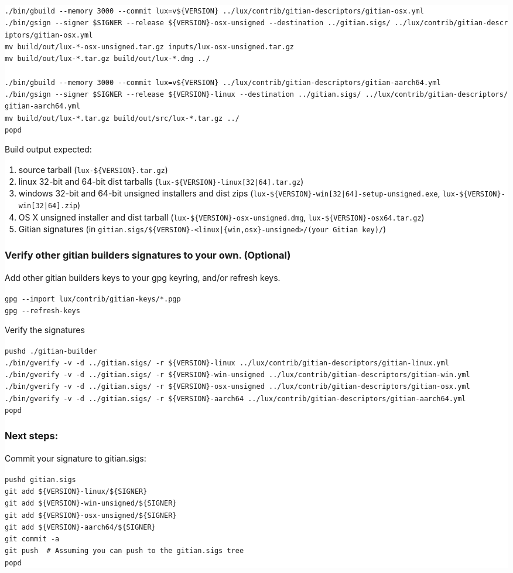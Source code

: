     ./bin/gbuild --memory 3000 --commit lux=v${VERSION} ../lux/contrib/gitian-descriptors/gitian-osx.yml
    ./bin/gsign --signer $SIGNER --release ${VERSION}-osx-unsigned --destination ../gitian.sigs/ ../lux/contrib/gitian-descriptors/gitian-osx.yml
    mv build/out/lux-*-osx-unsigned.tar.gz inputs/lux-osx-unsigned.tar.gz
    mv build/out/lux-*.tar.gz build/out/lux-*.dmg ../

    ./bin/gbuild --memory 3000 --commit lux=v${VERSION} ../lux/contrib/gitian-descriptors/gitian-aarch64.yml
    ./bin/gsign --signer $SIGNER --release ${VERSION}-linux --destination ../gitian.sigs/ ../lux/contrib/gitian-descriptors/gitian-aarch64.yml
    mv build/out/lux-*.tar.gz build/out/src/lux-*.tar.gz ../
    popd

Build output expected:

  1. source tarball (`lux-${VERSION}.tar.gz`)
  2. linux 32-bit and 64-bit dist tarballs (`lux-${VERSION}-linux[32|64].tar.gz`)
  3. windows 32-bit and 64-bit unsigned installers and dist zips (`lux-${VERSION}-win[32|64]-setup-unsigned.exe`, `lux-${VERSION}-win[32|64].zip`)
  4. OS X unsigned installer and dist tarball (`lux-${VERSION}-osx-unsigned.dmg`, `lux-${VERSION}-osx64.tar.gz`)
  5. Gitian signatures (in `gitian.sigs/${VERSION}-<linux|{win,osx}-unsigned>/(your Gitian key)/`)

### Verify other gitian builders signatures to your own. (Optional)

Add other gitian builders keys to your gpg keyring, and/or refresh keys.

    gpg --import lux/contrib/gitian-keys/*.pgp
    gpg --refresh-keys

Verify the signatures

    pushd ./gitian-builder
    ./bin/gverify -v -d ../gitian.sigs/ -r ${VERSION}-linux ../lux/contrib/gitian-descriptors/gitian-linux.yml
    ./bin/gverify -v -d ../gitian.sigs/ -r ${VERSION}-win-unsigned ../lux/contrib/gitian-descriptors/gitian-win.yml
    ./bin/gverify -v -d ../gitian.sigs/ -r ${VERSION}-osx-unsigned ../lux/contrib/gitian-descriptors/gitian-osx.yml
    ./bin/gverify -v -d ../gitian.sigs/ -r ${VERSION}-aarch64 ../lux/contrib/gitian-descriptors/gitian-aarch64.yml
    popd

### Next steps:

Commit your signature to gitian.sigs:

    pushd gitian.sigs
    git add ${VERSION}-linux/${SIGNER}
    git add ${VERSION}-win-unsigned/${SIGNER}
    git add ${VERSION}-osx-unsigned/${SIGNER}
    git add ${VERSION}-aarch64/${SIGNER}
    git commit -a
    git push  # Assuming you can push to the gitian.sigs tree
    popd
